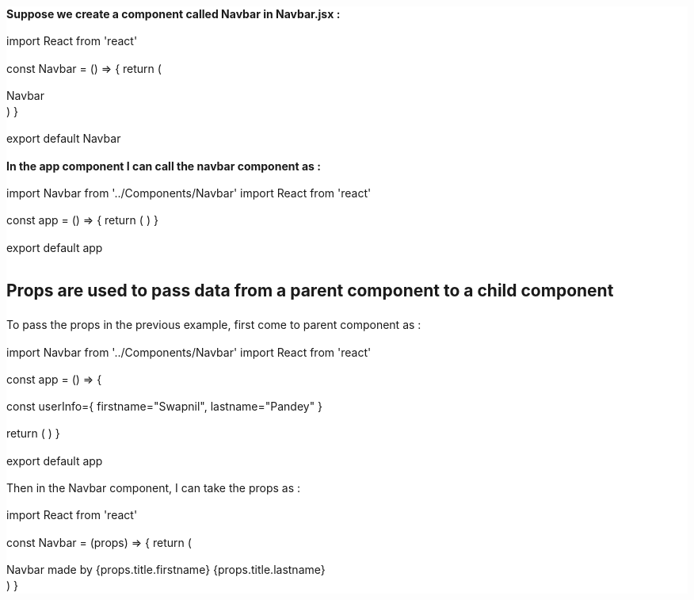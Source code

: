 **Suppose we create a component called Navbar in Navbar.jsx :**

import React from 'react'

const Navbar = () => {
  return (
    <div>
      Navbar
    </div>
  )
}

export default Navbar


**In the app component I can call the navbar component as :**

import Navbar from '../Components/Navbar'
import React from 'react'

const app = () => {
  return (
    <Navbar/>
  )
}

export default app




## **Props** are used to pass data from a parent component to a child component


To pass the props in the previous example, first come to parent component as :

import Navbar from '../Components/Navbar'
import React from 'react'

const app = () => {

  const userInfo={
    firstname="Swapnil",
    lastname="Pandey"
  }

  return (
    <Navbar title={userInfo}/>
  )
}

export default app


Then in the Navbar component, I can take the props as : 

import React from 'react'

const Navbar = (props) => {
  return (
    <div>
      Navbar made by {props.title.firstname} {props.title.lastname}
    </div>
  )
}
